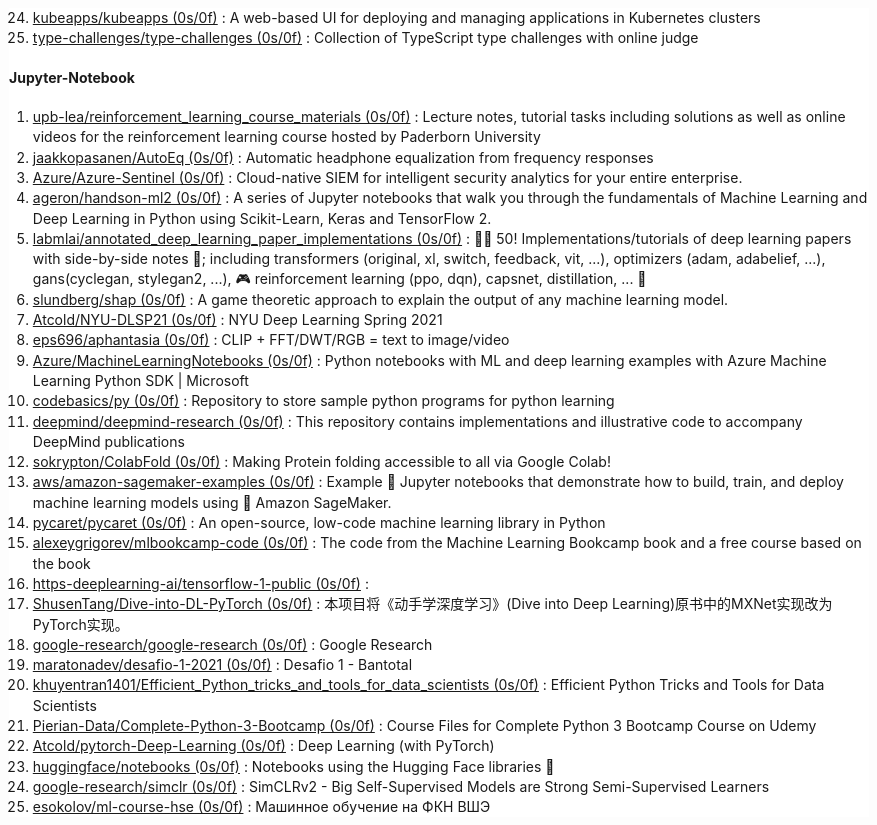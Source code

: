 24. [kubeapps/kubeapps (0s/0f)](https://github.com/kubeapps/kubeapps) : A web-based UI for deploying and managing applications in Kubernetes clusters
25. [type-challenges/type-challenges (0s/0f)](https://github.com/type-challenges/type-challenges) : Collection of TypeScript type challenges with online judge

#### Jupyter-Notebook
1. [upb-lea/reinforcement_learning_course_materials (0s/0f)](https://github.com/upb-lea/reinforcement_learning_course_materials) : Lecture notes, tutorial tasks including solutions as well as online videos for the reinforcement learning course hosted by Paderborn University
2. [jaakkopasanen/AutoEq (0s/0f)](https://github.com/jaakkopasanen/AutoEq) : Automatic headphone equalization from frequency responses
3. [Azure/Azure-Sentinel (0s/0f)](https://github.com/Azure/Azure-Sentinel) : Cloud-native SIEM for intelligent security analytics for your entire enterprise.
4. [ageron/handson-ml2 (0s/0f)](https://github.com/ageron/handson-ml2) : A series of Jupyter notebooks that walk you through the fundamentals of Machine Learning and Deep Learning in Python using Scikit-Learn, Keras and TensorFlow 2.
5. [labmlai/annotated_deep_learning_paper_implementations (0s/0f)](https://github.com/labmlai/annotated_deep_learning_paper_implementations) : 🧑‍🏫 50! Implementations/tutorials of deep learning papers with side-by-side notes 📝; including transformers (original, xl, switch, feedback, vit, ...), optimizers (adam, adabelief, ...), gans(cyclegan, stylegan2, ...), 🎮 reinforcement learning (ppo, dqn), capsnet, distillation, ... 🧠
6. [slundberg/shap (0s/0f)](https://github.com/slundberg/shap) : A game theoretic approach to explain the output of any machine learning model.
7. [Atcold/NYU-DLSP21 (0s/0f)](https://github.com/Atcold/NYU-DLSP21) : NYU Deep Learning Spring 2021
8. [eps696/aphantasia (0s/0f)](https://github.com/eps696/aphantasia) : CLIP + FFT/DWT/RGB = text to image/video
9. [Azure/MachineLearningNotebooks (0s/0f)](https://github.com/Azure/MachineLearningNotebooks) : Python notebooks with ML and deep learning examples with Azure Machine Learning Python SDK | Microsoft
10. [codebasics/py (0s/0f)](https://github.com/codebasics/py) : Repository to store sample python programs for python learning
11. [deepmind/deepmind-research (0s/0f)](https://github.com/deepmind/deepmind-research) : This repository contains implementations and illustrative code to accompany DeepMind publications
12. [sokrypton/ColabFold (0s/0f)](https://github.com/sokrypton/ColabFold) : Making Protein folding accessible to all via Google Colab!
13. [aws/amazon-sagemaker-examples (0s/0f)](https://github.com/aws/amazon-sagemaker-examples) : Example 📓 Jupyter notebooks that demonstrate how to build, train, and deploy machine learning models using 🧠 Amazon SageMaker.
14. [pycaret/pycaret (0s/0f)](https://github.com/pycaret/pycaret) : An open-source, low-code machine learning library in Python
15. [alexeygrigorev/mlbookcamp-code (0s/0f)](https://github.com/alexeygrigorev/mlbookcamp-code) : The code from the Machine Learning Bookcamp book and a free course based on the book
16. [https-deeplearning-ai/tensorflow-1-public (0s/0f)](https://github.com/https-deeplearning-ai/tensorflow-1-public) : 
17. [ShusenTang/Dive-into-DL-PyTorch (0s/0f)](https://github.com/ShusenTang/Dive-into-DL-PyTorch) : 本项目将《动手学深度学习》(Dive into Deep Learning)原书中的MXNet实现改为PyTorch实现。
18. [google-research/google-research (0s/0f)](https://github.com/google-research/google-research) : Google Research
19. [maratonadev/desafio-1-2021 (0s/0f)](https://github.com/maratonadev/desafio-1-2021) : Desafio 1 - Bantotal
20. [khuyentran1401/Efficient_Python_tricks_and_tools_for_data_scientists (0s/0f)](https://github.com/khuyentran1401/Efficient_Python_tricks_and_tools_for_data_scientists) : Efficient Python Tricks and Tools for Data Scientists
21. [Pierian-Data/Complete-Python-3-Bootcamp (0s/0f)](https://github.com/Pierian-Data/Complete-Python-3-Bootcamp) : Course Files for Complete Python 3 Bootcamp Course on Udemy
22. [Atcold/pytorch-Deep-Learning (0s/0f)](https://github.com/Atcold/pytorch-Deep-Learning) : Deep Learning (with PyTorch)
23. [huggingface/notebooks (0s/0f)](https://github.com/huggingface/notebooks) : Notebooks using the Hugging Face libraries 🤗
24. [google-research/simclr (0s/0f)](https://github.com/google-research/simclr) : SimCLRv2 - Big Self-Supervised Models are Strong Semi-Supervised Learners
25. [esokolov/ml-course-hse (0s/0f)](https://github.com/esokolov/ml-course-hse) : Машинное обучение на ФКН ВШЭ
